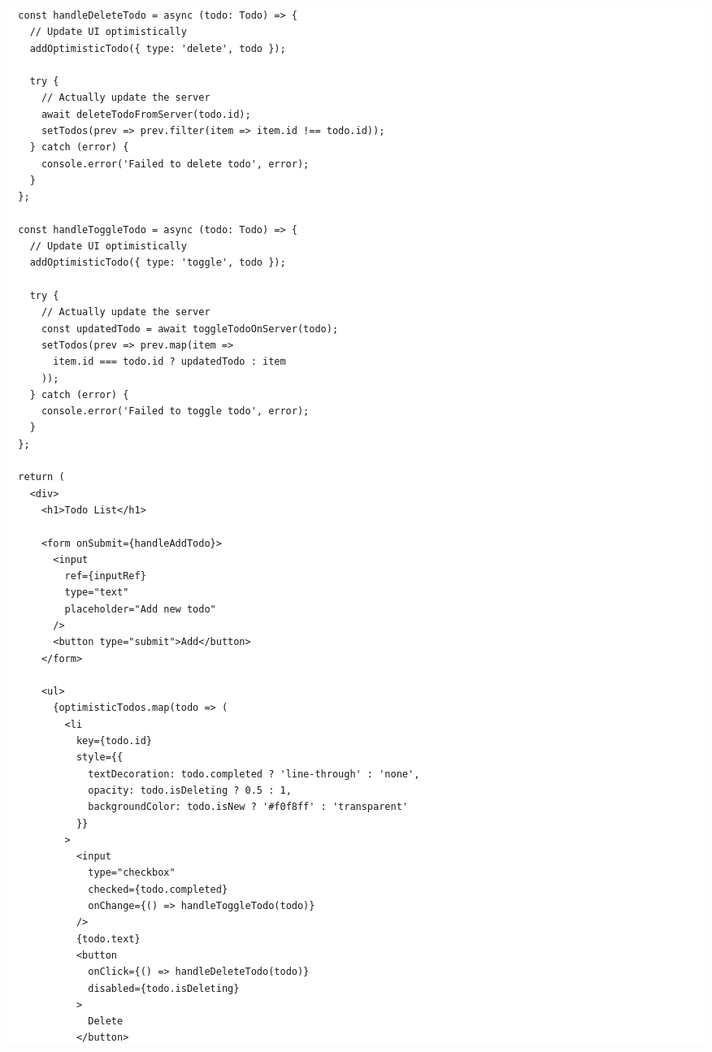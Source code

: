 ```tsx
  const handleDeleteTodo = async (todo: Todo) => {
    // Update UI optimistically
    addOptimisticTodo({ type: 'delete', todo });
    
    try {
      // Actually update the server
      await deleteTodoFromServer(todo.id);
      setTodos(prev => prev.filter(item => item.id !== todo.id));
    } catch (error) {
      console.error('Failed to delete todo', error);
    }
  };
  
  const handleToggleTodo = async (todo: Todo) => {
    // Update UI optimistically
    addOptimisticTodo({ type: 'toggle', todo });
    
    try {
      // Actually update the server
      const updatedTodo = await toggleTodoOnServer(todo);
      setTodos(prev => prev.map(item => 
        item.id === todo.id ? updatedTodo : item
      ));
    } catch (error) {
      console.error('Failed to toggle todo', error);
    }
  };
  
  return (
    <div>
      <h1>Todo List</h1>
      
      <form onSubmit={handleAddTodo}>
        <input 
          ref={inputRef} 
          type="text" 
          placeholder="Add new todo" 
        />
        <button type="submit">Add</button>
      </form>
      
      <ul>
        {optimisticTodos.map(todo => (
          <li 
            key={todo.id}
            style={{
              textDecoration: todo.completed ? 'line-through' : 'none',
              opacity: todo.isDeleting ? 0.5 : 1,
              backgroundColor: todo.isNew ? '#f0f8ff' : 'transparent'
            }}
          >
            <input
              type="checkbox"
              checked={todo.completed}
              onChange={() => handleToggleTodo(todo)}
            />
            {todo.text}
            <button 
              onClick={() => handleDeleteTodo(todo)}
              disabled={todo.isDeleting}
            >
              Delete
            </button>
```